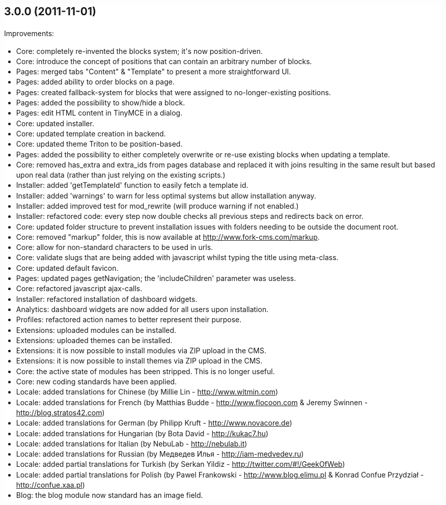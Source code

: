 
3.0.0 (2011-11-01)
--
Improvements:

* Core: completely re-invented the blocks system; it's now position-driven.
* Core: introduce the concept of positions that can contain an arbitrary number of blocks.
* Pages: merged tabs "Content" & "Template" to present a more straightforward UI.
* Pages: added ability to order blocks on a page.
* Pages: created fallback-system for blocks that were assigned to no-longer-existing positions.
* Pages: added the possibility to show/hide a block.
* Pages: edit HTML content in TinyMCE in a dialog.
* Core: updated installer.
* Core: updated template creation in backend.
* Core: updated theme Triton to be position-based.
* Pages: added the possibility to either completely overwrite or re-use existing blocks when updating a template.
* Core: removed has_extra and extra_ids from pages database and replaced it with joins resulting in the same result but based upon real data (rather than just relying on the existing scripts.)
* Installer: added 'getTemplateId' function to easily fetch a template id.
* Installer: added 'warnings' to warn for less optimal systems but allow installation anyway.
* Installer: added improved test for mod_rewrite (will produce warning if not enabled.)
* Installer: refactored code: every step now double checks all previous steps and redirects back on error.
* Core: updated folder structure to prevent installation issues with folders needing to be outside the document root.
* Core: removed "markup" folder, this is now available at http://www.fork-cms.com/markup.
* Core: allow for non-standard characters to be used in urls.
* Core: validate slugs that are being added with javascript whilst typing the title using meta-class.
* Core: updated default favicon.
* Pages: updated pages getNavigation; the 'includeChildren' parameter was useless.
* Core: refactored javascript ajax-calls.
* Installer: refactored installation of dashboard widgets.
* Analytics: dashboard widgets are now added for all users upon installation.
* Profiles: refactored action names to better represent their purpose.
* Extensions: uploaded modules can be installed.
* Extensions: uploaded themes can be installed.
* Extensions: it is now possible to install modules via ZIP upload in the CMS.
* Extensions: it is now possible to install themes via ZIP upload in the CMS.
* Core: the active state of modules has been stripped. This is no longer useful.
* Core: new coding standards have been applied.
* Locale: added translations for Chinese (by Millie Lin - http://www.witmin.com)
* Locale: added translations for French (by Matthias Budde - http://www.flocoon.com & Jeremy Swinnen - http://blog.stratos42.com)
* Locale: added translations for German (by Philipp Kruft - http://www.novacore.de)
* Locale: added translations for Hungarian (by Bota David - http://kukac7.hu)
* Locale: added translations for Italian (by NebuLab - http://nebulab.it)
* Locale: added translations for Russian (by Медведев Илья - http://iam-medvedev.ru)
* Locale: added partial translations for Turkish (by Serkan Yildiz - http://twitter.com/#!/GeekOfWeb)
* Locale: added partial translations for Polish (by Pawel Frankowski - http://www.blog.elimu.pl & Konrad Confue Przydział - http://confue.xaa.pl)
* Blog: the blog module now standard has an image field.
